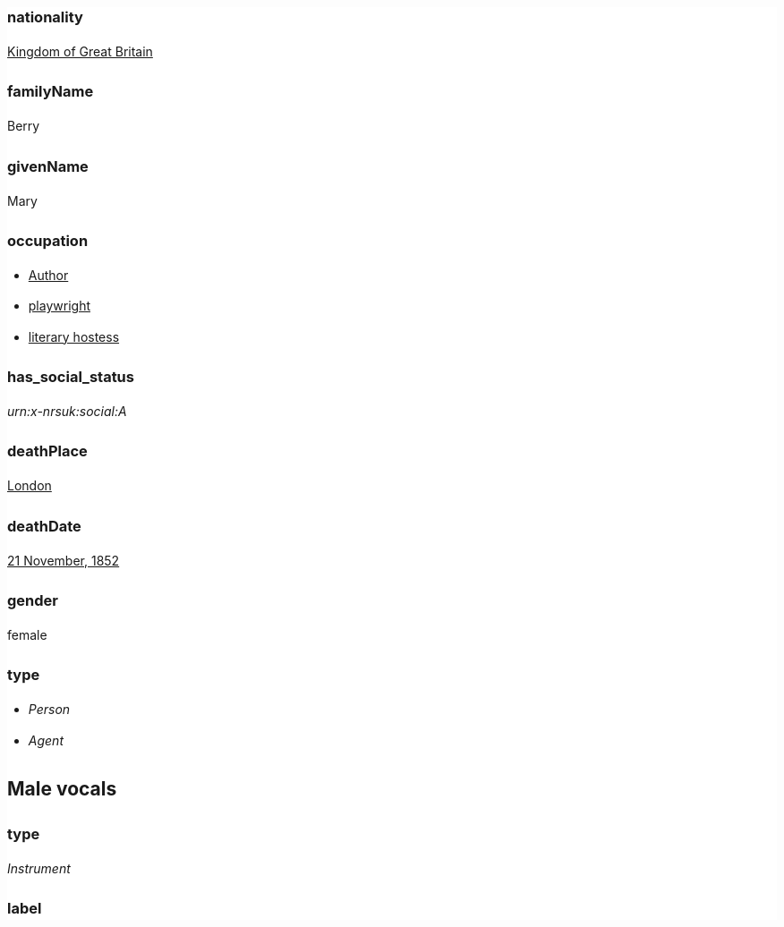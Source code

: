 ### nationality


[Kingdom of Great Britain](#Kingdom-of-Great-Britain)

### familyName


Berry

### givenName


Mary

### occupation

 - [Author](#Author)

 - [playwright](#playwright)

 - [literary hostess](#literary-hostess)

### has_social_status


*urn:x-nrsuk:social:A*

### deathPlace


[London](#London)

### deathDate


[21 November, 1852](#21-November-1852)

### gender


female

### type

 - *Person*

 - *Agent*

## Male vocals

### type


*Instrument*

### label
